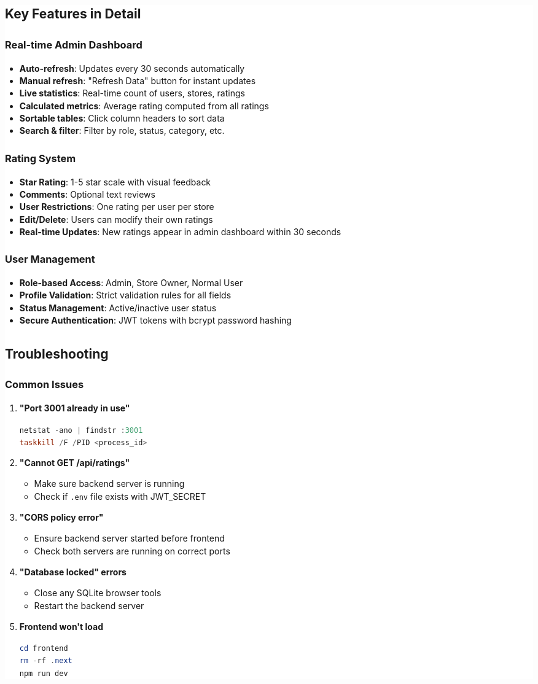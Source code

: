 ## Key Features in Detail

### Real-time Admin Dashboard
- **Auto-refresh**: Updates every 30 seconds automatically
- **Manual refresh**: "Refresh Data" button for instant updates
- **Live statistics**: Real-time count of users, stores, ratings
- **Calculated metrics**: Average rating computed from all ratings
- **Sortable tables**: Click column headers to sort data
- **Search & filter**: Filter by role, status, category, etc.

### Rating System
- **Star Rating**: 1-5 star scale with visual feedback
- **Comments**: Optional text reviews
- **User Restrictions**: One rating per user per store
- **Edit/Delete**: Users can modify their own ratings
- **Real-time Updates**: New ratings appear in admin dashboard within 30 seconds

### User Management
- **Role-based Access**: Admin, Store Owner, Normal User
- **Profile Validation**: Strict validation rules for all fields
- **Status Management**: Active/inactive user status
- **Secure Authentication**: JWT tokens with bcrypt password hashing

## Troubleshooting

### Common Issues

1. **"Port 3001 already in use"**
   ```powershell
   netstat -ano | findstr :3001
   taskkill /F /PID <process_id>
   ```

2. **"Cannot GET /api/ratings"**
   - Make sure backend server is running
   - Check if `.env` file exists with JWT_SECRET

3. **"CORS policy error"**
   - Ensure backend server started before frontend
   - Check both servers are running on correct ports

4. **"Database locked" errors**
   - Close any SQLite browser tools
   - Restart the backend server

5. **Frontend won't load**
   ```powershell
   cd frontend
   rm -rf .next
   npm run dev
   ```
